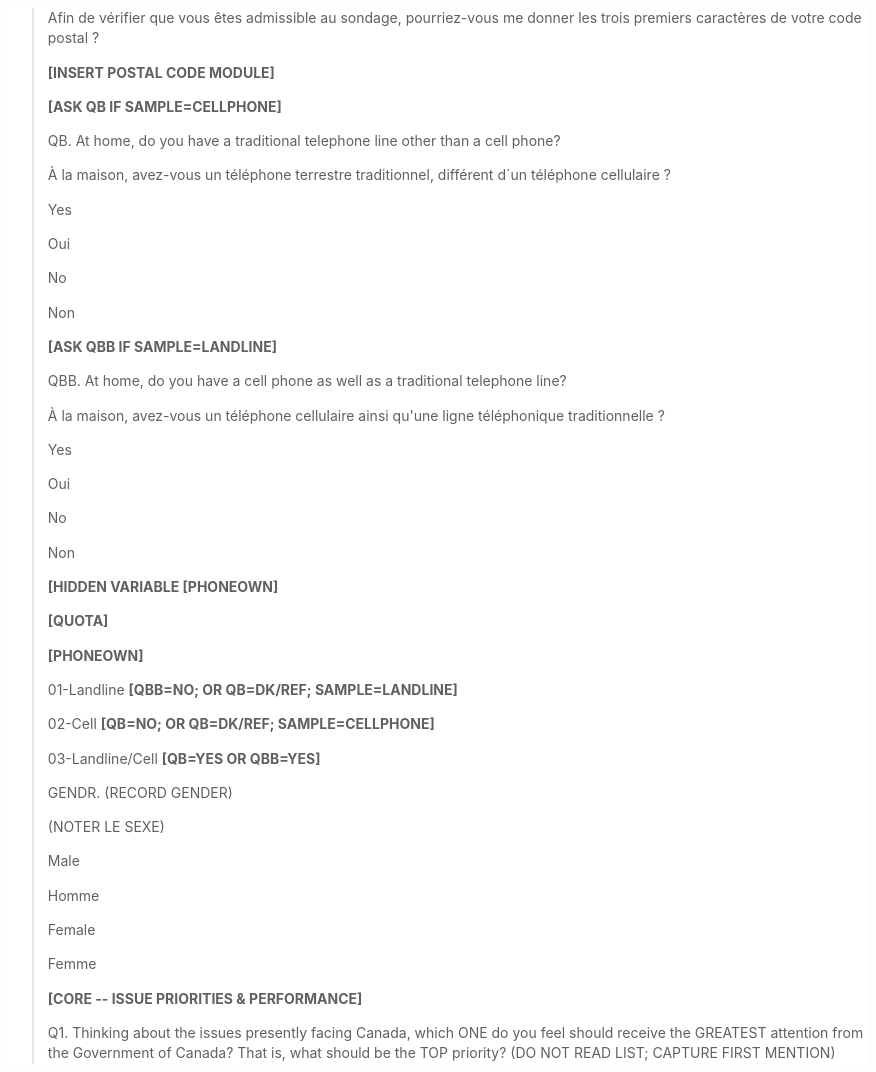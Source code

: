 > Afin de vérifier que vous êtes admissible au sondage, pourriez-vous me donner les trois premiers caractères de votre code postal ?
>
> **\[INSERT POSTAL CODE MODULE\]**
>
> **\[ASK QB IF SAMPLE=CELLPHONE\]**
>
> QB. At home, do you have a traditional telephone line other than a cell phone?
>
> À la maison, avez-vous un téléphone terrestre traditionnel, différent d´un téléphone cellulaire ?
>
> Yes
>
> Oui
>
> No
>
> Non
>
> **\[ASK QBB IF SAMPLE=LANDLINE\]**
>
> QBB. At home, do you have a cell phone as well as a traditional telephone line?
>
> À la maison, avez-vous un téléphone cellulaire ainsi qu\'une ligne téléphonique traditionnelle ?
>
> Yes
>
> Oui
>
> No
>
> Non
>
> **\[HIDDEN VARIABLE \[PHONEOWN\]**
>
> **\[QUOTA\]**
>
> **\[PHONEOWN\]**
>
> 01-Landline **\[QBB=NO; OR QB=DK/REF; SAMPLE=LANDLINE\]**
>
> 02-Cell **\[QB=NO; OR QB=DK/REF; SAMPLE=CELLPHONE\]**
>
> 03-Landline/Cell **\[QB=YES OR QBB=YES\]**
>
> GENDR. (RECORD GENDER)
>
> (NOTER LE SEXE)
>
> Male
>
> Homme
>
> Female
>
> Femme
>
> **\[CORE -- ISSUE PRIORITIES & PERFORMANCE\]**
>
> Q1. Thinking about the issues presently facing Canada, which ONE do you feel should receive the GREATEST attention from the Government of Canada? That is, what should be the TOP priority? (DO NOT READ LIST; CAPTURE FIRST MENTION)
>